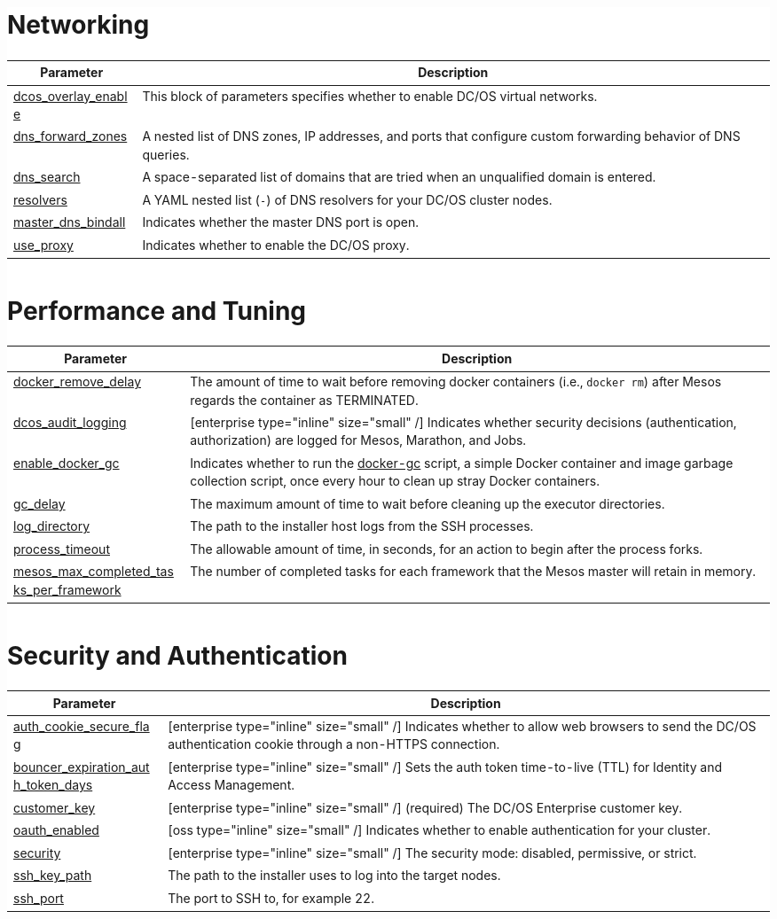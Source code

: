 # Networking

| Parameter                    | Description                                                                                                                                                       |
|------------------------------|-------------------------------------------------------------------------------------------------------------------------------------------------------------------|
| [dcos_overlay_enable](#dcos-overlay-enable)          | This block of parameters specifies whether to enable DC/OS virtual networks.                                                              |
| [dns_forward_zones](#dns-forward-zones)              | A nested list of DNS zones, IP addresses, and ports that configure custom forwarding behavior of DNS queries.  |
| [dns_search](#dns-search)                   | A space-separated list of domains that are tried when an unqualified domain is entered.                                                  |
| [resolvers](#resolvers)                    | A YAML nested list (`-`) of DNS resolvers for your DC/OS cluster nodes.                                                |
| [master_dns_bindall](#master-dns-bindall)                    | Indicates whether the master DNS port is open.                                               |
| [use_proxy](#use-proxy)                    | Indicates whether to enable the DC/OS proxy.                                                                                                       |

# Performance and Tuning

| Parameter           | Description                                                                                                                                                                                                                                                        |
|---------------------|--------------------------------------------------------------------------------------------------------------------------------------------------------------------------------------------------------------------------------------------------------------------|
| [docker_remove_delay](#docker-remove-delay) | The amount of time to wait before removing docker containers (i.e., `docker rm`) after Mesos regards the container as TERMINATED.                                                                                             |
| [dcos_audit_logging](#dcos-audit-logging-enterprise)      |[enterprise type="inline" size="small" /] Indicates whether security decisions (authentication, authorization) are logged for Mesos, Marathon, and Jobs.                  |
| [enable_docker_gc](#enable-docker-gc)    | Indicates whether to run the [docker-gc](https://github.com/spotify/docker-gc#excluding-images-from-garbage-collection) script, a simple Docker container and image garbage collection script, once every hour to clean up stray Docker containers. |
| [gc_delay](#gc-delay)            | The maximum amount of time to wait before cleaning up the executor directories.                                                                                                                                                           |
| [log_directory](#log-directory)       | The path to the installer host logs from the SSH processes.                                                                                                                                                                               |
| [process_timeout](#process-timeout)     | The allowable amount of time, in seconds, for an action to begin after the process forks.                                                                                                                                                 |
| [mesos_max_completed_tasks_per_framework](#mesos-max-completed-tasks-per-framework)     | The number of completed tasks for each framework that the Mesos master will retain in memory.                                                                                               |

# Security and Authentication

| Parameter                          | Description                                                                                                                                                |
|------------------------------------|------------------------------------------------------------------------------------------------------------------------------------------------------------|
| [auth_cookie_secure_flag](#auth-cookie-secure-flag-enterprise)            |[enterprise type="inline" size="small" /] Indicates whether to allow web browsers to send the DC/OS authentication cookie through a non-HTTPS connection. |
| [bouncer_expiration_auth_token_days](#bouncer-expiration-auth-token-days-enterprise) |[enterprise type="inline" size="small" /] Sets the auth token time-to-live (TTL) for Identity and Access Management.                                      |
| [customer_key](#customer-key-enterprise)                       |[enterprise type="inline" size="small" /] (required) The DC/OS Enterprise customer key.                                                                     |
| [oauth_enabled](#oauth-enabled-open-source)                      | [oss type="inline" size="small" /] Indicates whether to enable authentication for your cluster.                                                               |
| [security](#security-enterprise)                           |[enterprise type="inline" size="small" /] The security mode: disabled, permissive, or strict.                                                      |
| [ssh_key_path](#ssh-key-path)                       | The path to the installer uses to log into the target nodes.                                                                      |
| [ssh_port](#ssh-port)                           | The port to SSH to, for example 22.                                                                                               |